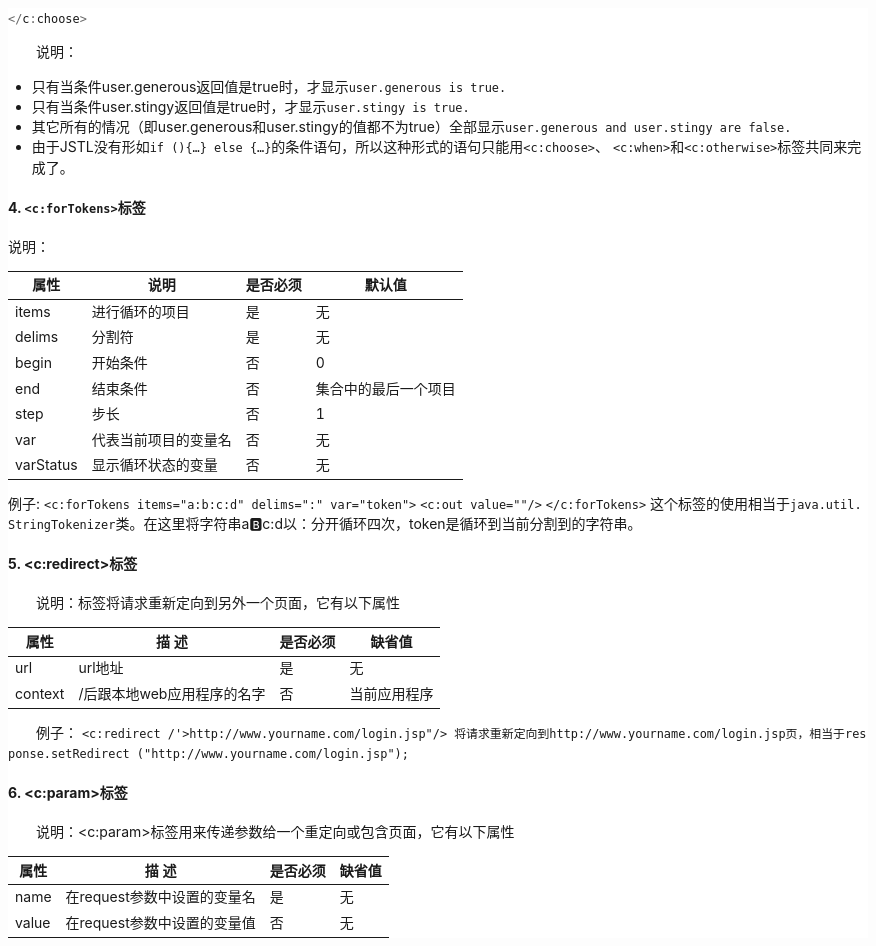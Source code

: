 ``` javascript
</c:choose>
```

&emsp;&emsp;说明： 
* 只有当条件user.generous返回值是true时，才显示`user.generous is true.`
* 只有当条件user.stingy返回值是true时，才显示`user.stingy is true.`
* 其它所有的情况（即user.generous和user.stingy的值都不为true）全部显示`user.generous and user.stingy are false.`
* 由于JSTL没有形如`if (){…} else {…}`的条件语句，所以这种形式的语句只能用`<c:choose>`、
`<c:when>`和`<c:otherwise>`标签共同来完成了。

#### 4. `<c:forTokens>`标签
说明：

|属性|说明|是否必须|默认值|
|----|---|-------|-----|
|items |进行循环的项目 |是 |无|
|delims |分割符 |是 |无|
|begin |开始条件 |否 |0|
|end |结束条件 |否 |集合中的最后一个项目|
|step |步长 |否 |1|
|var |代表当前项目的变量名 |否 |无|
|varStatus |显示循环状态的变量 |否 |无|

例子:
`<c:forTokens items="a:b:c:d" delims=":" var="token">`
`<c:out value=""/>`
`</c:forTokens>`
这个标签的使用相当于`java.util.StringTokenizer`类。在这里将字符串a:b:c:d以：分开循环四次，token是循环到当前分割到的字符串。

#### 5. <c:redirect>标签
&emsp;&emsp;说明：标签将请求重新定向到另外一个页面，它有以下属性

|属性 |描 述 |是否必须 |缺省值|
|-----|-----|--------|-----|
|url |url地址 |是 |无|
|context |/后跟本地web应用程序的名字 |否 |当前应用程序|

&emsp;&emsp;例子：
`<c:redirect /'>http://www.yourname.com/login.jsp"/>
将请求重新定向到http://www.yourname.com/login.jsp页，相当于response.setRedirect
("http://www.yourname.com/login.jsp");`

#### 6. <c:param>标签
&emsp;&emsp;说明：<c:param>标签用来传递参数给一个重定向或包含页面，它有以下属性

|属性 |描 述 |是否必须 |缺省值|
|-----|-----|--------|-----|
|name |在request参数中设置的变量名 |是 |无|
|value |在request参数中设置的变量值 |否 |无|
